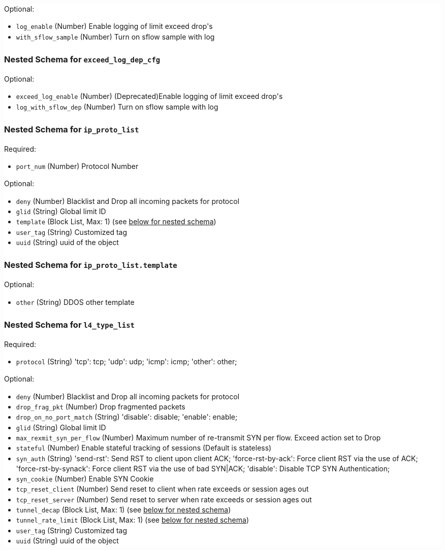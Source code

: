 Optional:

- `log_enable` (Number) Enable logging of limit exceed drop's
- `with_sflow_sample` (Number) Turn on sflow sample with log


<a id="nestedblock--exceed_log_dep_cfg"></a>
### Nested Schema for `exceed_log_dep_cfg`

Optional:

- `exceed_log_enable` (Number) (Deprecated)Enable logging of limit exceed drop's
- `log_with_sflow_dep` (Number) Turn on sflow sample with log


<a id="nestedblock--ip_proto_list"></a>
### Nested Schema for `ip_proto_list`

Required:

- `port_num` (Number) Protocol Number

Optional:

- `deny` (Number) Blacklist and Drop all incoming packets for protocol
- `glid` (String) Global limit ID
- `template` (Block List, Max: 1) (see [below for nested schema](#nestedblock--ip_proto_list--template))
- `user_tag` (String) Customized tag
- `uuid` (String) uuid of the object

<a id="nestedblock--ip_proto_list--template"></a>
### Nested Schema for `ip_proto_list.template`

Optional:

- `other` (String) DDOS other template



<a id="nestedblock--l4_type_list"></a>
### Nested Schema for `l4_type_list`

Required:

- `protocol` (String) 'tcp': tcp; 'udp': udp; 'icmp': icmp; 'other': other;

Optional:

- `deny` (Number) Blacklist and Drop all incoming packets for protocol
- `drop_frag_pkt` (Number) Drop fragmented packets
- `drop_on_no_port_match` (String) 'disable': disable; 'enable': enable;
- `glid` (String) Global limit ID
- `max_rexmit_syn_per_flow` (Number) Maximum number of re-transmit SYN per flow. Exceed action set to Drop
- `stateful` (Number) Enable stateful tracking of sessions (Default is stateless)
- `syn_auth` (String) 'send-rst': Send RST to client upon client ACK; 'force-rst-by-ack': Force client RST via the use of ACK; 'force-rst-by-synack': Force client RST via the use of bad SYN|ACK; 'disable': Disable TCP SYN Authentication;
- `syn_cookie` (Number) Enable SYN Cookie
- `tcp_reset_client` (Number) Send reset to client when rate exceeds or session ages out
- `tcp_reset_server` (Number) Send reset to server when rate exceeds or session ages out
- `tunnel_decap` (Block List, Max: 1) (see [below for nested schema](#nestedblock--l4_type_list--tunnel_decap))
- `tunnel_rate_limit` (Block List, Max: 1) (see [below for nested schema](#nestedblock--l4_type_list--tunnel_rate_limit))
- `user_tag` (String) Customized tag
- `uuid` (String) uuid of the object
